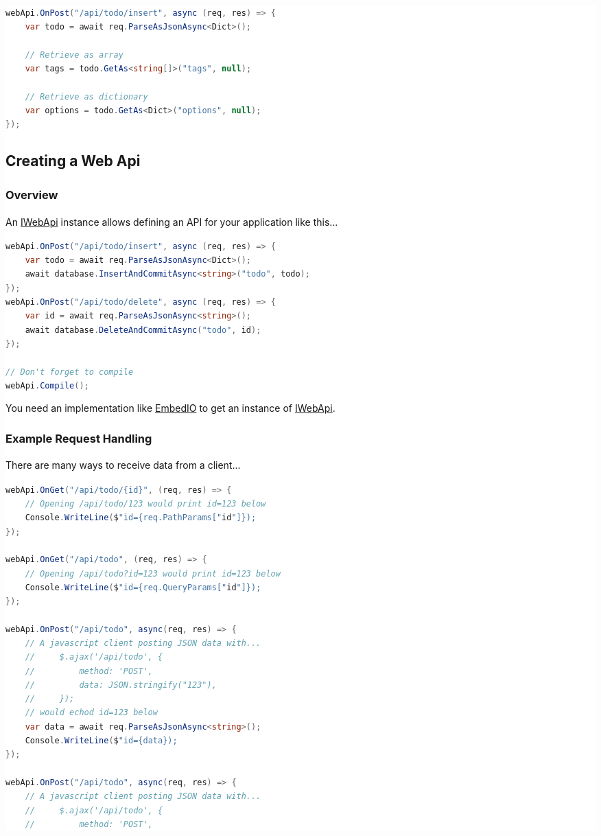 ```cs
webApi.OnPost("/api/todo/insert", async (req, res) => {
    var todo = await req.ParseAsJsonAsync<Dict>();

    // Retrieve as array
    var tags = todo.GetAs<string[]>("tags", null);

    // Retrieve as dictionary
    var options = todo.GetAs<Dict>("options", null);
});
```

## Creating a Web Api

### Overview

An [IWebApi](https://butterflyserver.io/docfx/api/Butterfly.Core.WebApi.IWebApi.html) instance allows defining an API for your application like this...

```cs
webApi.OnPost("/api/todo/insert", async (req, res) => {
    var todo = await req.ParseAsJsonAsync<Dict>();
    await database.InsertAndCommitAsync<string>("todo", todo);
});
webApi.OnPost("/api/todo/delete", async (req, res) => {
    var id = await req.ParseAsJsonAsync<string>();
    await database.DeleteAndCommitAsync("todo", id);
});

// Don't forget to compile
webApi.Compile();
```

You need an implementation like [EmbedIO](#using-embedio) to get an instance of [IWebApi](https://butterflyserver.io/docfx/api/Butterfly.Core.WebApi.IWebApi.html).

### Example Request Handling

There are many ways to receive data from a client...

```cs
webApi.OnGet("/api/todo/{id}", (req, res) => {
    // Opening /api/todo/123 would print id=123 below
    Console.WriteLine($"id={req.PathParams["id"]});
});

webApi.OnGet("/api/todo", (req, res) => {
    // Opening /api/todo?id=123 would print id=123 below
    Console.WriteLine($"id={req.QueryParams["id"]});
});

webApi.OnPost("/api/todo", async(req, res) => {
    // A javascript client posting JSON data with...
    //     $.ajax('/api/todo', {
    //         method: 'POST',
    //         data: JSON.stringify("123"),
    //     });
    // would echod id=123 below
    var data = await req.ParseAsJsonAsync<string>();
    Console.WriteLine($"id={data});
});

webApi.OnPost("/api/todo", async(req, res) => {
    // A javascript client posting JSON data with...
    //     $.ajax('/api/todo', {
    //         method: 'POST',
```